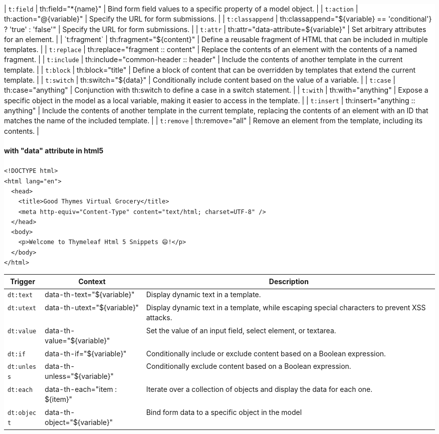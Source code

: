 | `t:field`       | th:field="*{name}"                                                | Bind form field values to a specific property of a model object.                                                                                                  |
| `t:action`      | th:action="@{variable}"                                           | Specify the URL for form submissions.                                                                                                                             |
| `t:classappend` | th:classappend="${variable} == 'conditional'} ? 'true' : 'false'" | Specify the URL for form submissions.                                                                                                                             |
| `t:attr`        | th:attr="data-attribute=${variable}"                              | Set arbitrary attributes for an element.                                                                                                                          |
| `t:fragment`    | th:fragment="${content}"                                          | Define a reusable fragment of HTML that can be included in multiple templates.                                                                                    |
| `t:replace`     | th:replace="fragment :: content"                                  | Replace the contents of an element with the contents of a named fragment.                                                                                         |
| `t:include`     | th:include="common-header :: header"                              | Include the contents of another template in the current template.                                                                                                 |
| `t:block`       | th:block="title"                                                  | Define a block of content that can be overridden by templates that extend the current template.                                                                   |
| `t:switch`      | th:switch="${data}"                                               | Conditionally include content based on the value of a variable.                                                                                                   |
| `t:case`        | th:case="anything"                                                | Conjunction with th:switch to define a case in a switch statement.                                                                                                |
| `t:with`        | th:with="anything"                                                | Expose a specific object in the model as a local variable, making it easier to access in the template.                                                            |
| `t:insert`      | th:insert="anything :: anything"                                  | Include the contents of another template in the current template, replacing the contents of an element with an ID that matches the name of the included template. |
| `t:remove`      | th:remove="all"                                                   | Remove an element from the template, including its contents.                                                                                                      |

#### **with **"data"** attribute in html5**

```thymeleaf initialization
<!DOCTYPE html>
<html lang="en">
  <head>
    <title>Good Thymes Virtual Grocery</title>
    <meta http-equiv="Content-Type" content="text/html; charset=UTF-8" />
  </head>
  <body>
    <p>Welcome to Thymeleaf Html 5 Snippets 😄!</p> 
  </body>
</html>
```


| Trigger         | Context                                                                | Description                                                                                                                                                       |
| ----------------- | ------------------------------------------------------------------------ | ------------------------------------------------------------------------------------------------------------------------------------------------------------------- |
| `dt:text`        | data-th-text="${variable}"                                             | Display dynamic text in a template.                                                                                                                               |
| `dt:utext`       | data-th-utext="${variable}"                                            | Display dynamic text in a template, while escaping special characters to prevent XSS attacks.                                                                     |
| `dt:value`       | data-th-value="${variable}"                                            | Set the value of an input field, select element, or textarea.                                                                                                     |
| `dt:if`          | data-th-if="${variable}"                                               | Conditionally include or exclude content based on a Boolean expression.                                                                                           |
| `dt:unless`      | data-th-unless="${variable}"                                           | Conditionally exclude content based on a Boolean expression.                                                                                                      |
| `dt:each`        | data-th-each="item : ${item}"                                          | Iterate over a collection of objects and display the data for each one.                                                                                           |
| `dt:object`      | data-th-object="${variable}"                                           | Bind form data to a specific object in the model                                                                                                                  |